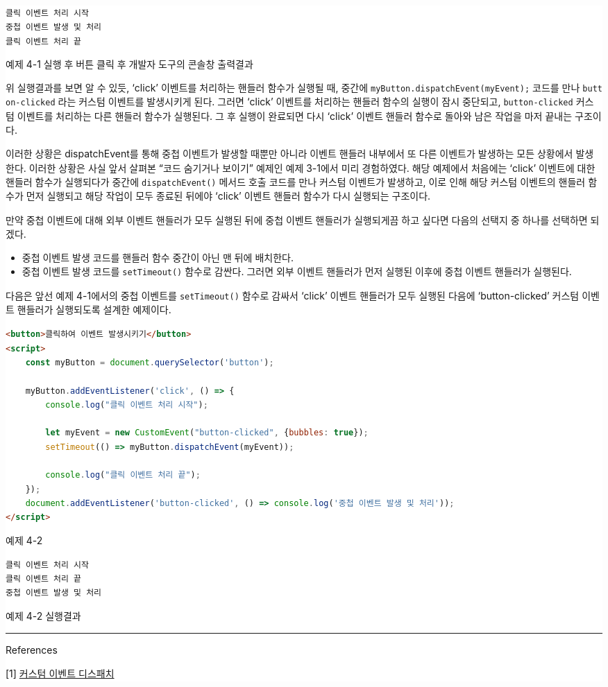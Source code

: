 ```
클릭 이벤트 처리 시작
중첩 이벤트 발생 및 처리
클릭 이벤트 처리 끝
```

예제 4-1 실행 후 버튼 클릭 후 개발자 도구의 콘솔창 출력결과

위 실행결과를 보면 알 수 있듯, ‘click’ 이벤트를 처리하는 핸들러 함수가 실행될 때, 중간에 `myButton.dispatchEvent(myEvent);` 코드를 만나 `button-clicked` 라는 커스텀 이벤트를 발생시키게 된다. 그러면 ‘click’ 이벤트를 처리하는 핸들러 함수의 실행이 잠시 중단되고, `button-clicked` 커스텀 이벤트를 처리하는 다른 핸들러 함수가 실행된다. 그 후 실행이 완료되면 다시 ‘click’ 이벤트 핸들러 함수로 돌아와 남은 작업을 마저 끝내는 구조이다. 

이러한 상황은 dispatchEvent를 통해 중첩 이벤트가 발생할 때뿐만 아니라 이벤트 핸들러 내부에서 또 다른 이벤트가 발생하는 모든 상황에서 발생한다. 이러한 상황은 사실 앞서 살펴본 “코드 숨기거나 보이기” 예제인 예제 3-1에서 미리 경험하였다. 해당 예제에서 처음에는 ‘click’ 이벤트에 대한 핸들러 함수가 실행되다가 중간에 `dispatchEvent()` 메서드 호출 코드를 만나 커스텀 이벤트가 발생하고, 이로 인해 해당 커스텀 이벤트의 핸들러 함수가 먼저 실행되고 해당 작업이 모두 종료된 뒤에야 ‘click’ 이벤트 핸들러 함수가 다시 실행되는 구조이다. 

만약 중첩 이벤트에 대해 외부 이벤트 핸들러가 모두 실행된 뒤에 중첩 이벤트 핸들러가 실행되게끔 하고 싶다면 다음의 선택지 중 하나를 선택하면 되겠다. 

- 중첩 이벤트 발생 코드를 핸들러 함수 중간이 아닌 맨 뒤에 배치한다.
- 중첩 이벤트 발생 코드를 `setTimeout()` 함수로 감싼다. 그러면 외부 이벤트 핸들러가 먼저 실행된 이후에 중첩 이벤트 핸들러가 실행된다.

다음은 앞선 예제 4-1에서의 중첩 이벤트를 `setTimeout()` 함수로 감싸서 ‘click’ 이벤트 핸들러가 모두 실행된 다음에 ‘button-clicked’ 커스텀 이벤트 핸들러가 실행되도록 설계한 예제이다. 

```html
<button>클릭하여 이벤트 발생시키기</button>
<script>
    const myButton = document.querySelector('button');
        
    myButton.addEventListener('click', () => {
        console.log("클릭 이벤트 처리 시작");

        let myEvent = new CustomEvent("button-clicked", {bubbles: true});
        setTimeout(() => myButton.dispatchEvent(myEvent));

        console.log("클릭 이벤트 처리 끝");
    });
    document.addEventListener('button-clicked', () => console.log('중첩 이벤트 발생 및 처리'));
</script>
```

예제 4-2

```
클릭 이벤트 처리 시작
클릭 이벤트 처리 끝
중첩 이벤트 발생 및 처리
```

예제 4-2 실행결과

---

References

[1] [커스텀 이벤트 디스패치](https://ko.javascript.info/dispatch-events)